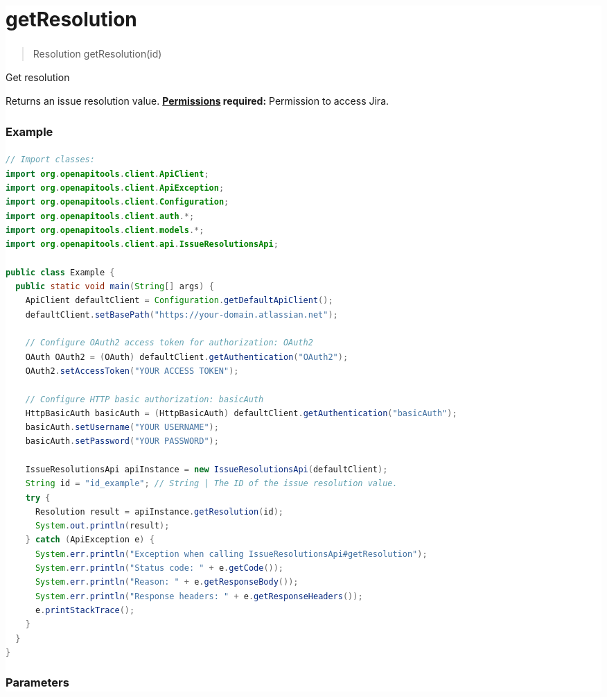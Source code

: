 <a id="getResolution"></a>
# **getResolution**
> Resolution getResolution(id)

Get resolution

Returns an issue resolution value.  **[Permissions](#permissions) required:** Permission to access Jira.

### Example
```java
// Import classes:
import org.openapitools.client.ApiClient;
import org.openapitools.client.ApiException;
import org.openapitools.client.Configuration;
import org.openapitools.client.auth.*;
import org.openapitools.client.models.*;
import org.openapitools.client.api.IssueResolutionsApi;

public class Example {
  public static void main(String[] args) {
    ApiClient defaultClient = Configuration.getDefaultApiClient();
    defaultClient.setBasePath("https://your-domain.atlassian.net");
    
    // Configure OAuth2 access token for authorization: OAuth2
    OAuth OAuth2 = (OAuth) defaultClient.getAuthentication("OAuth2");
    OAuth2.setAccessToken("YOUR ACCESS TOKEN");

    // Configure HTTP basic authorization: basicAuth
    HttpBasicAuth basicAuth = (HttpBasicAuth) defaultClient.getAuthentication("basicAuth");
    basicAuth.setUsername("YOUR USERNAME");
    basicAuth.setPassword("YOUR PASSWORD");

    IssueResolutionsApi apiInstance = new IssueResolutionsApi(defaultClient);
    String id = "id_example"; // String | The ID of the issue resolution value.
    try {
      Resolution result = apiInstance.getResolution(id);
      System.out.println(result);
    } catch (ApiException e) {
      System.err.println("Exception when calling IssueResolutionsApi#getResolution");
      System.err.println("Status code: " + e.getCode());
      System.err.println("Reason: " + e.getResponseBody());
      System.err.println("Response headers: " + e.getResponseHeaders());
      e.printStackTrace();
    }
  }
}
```

### Parameters
